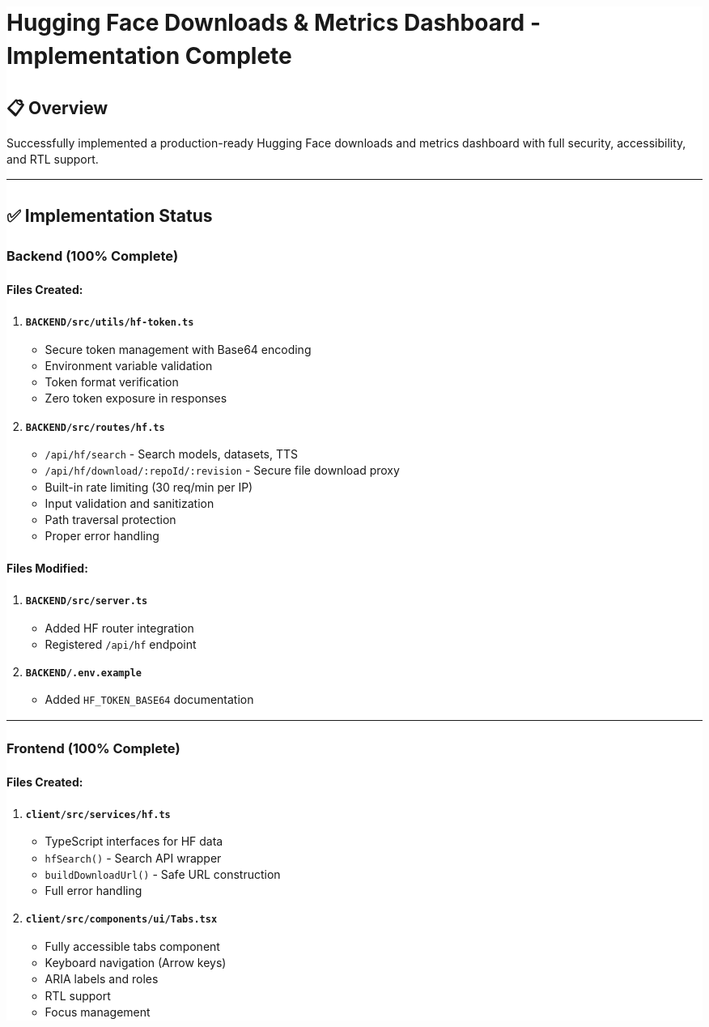 # Hugging Face Downloads & Metrics Dashboard - Implementation Complete

## 📋 Overview

Successfully implemented a production-ready Hugging Face downloads and metrics dashboard with full security, accessibility, and RTL support.

---

## ✅ Implementation Status

### Backend (100% Complete)

#### Files Created:
1. **`BACKEND/src/utils/hf-token.ts`**
   - Secure token management with Base64 encoding
   - Environment variable validation
   - Token format verification
   - Zero token exposure in responses

2. **`BACKEND/src/routes/hf.ts`**
   - `/api/hf/search` - Search models, datasets, TTS
   - `/api/hf/download/:repoId/:revision` - Secure file download proxy
   - Built-in rate limiting (30 req/min per IP)
   - Input validation and sanitization
   - Path traversal protection
   - Proper error handling

#### Files Modified:
1. **`BACKEND/src/server.ts`**
   - Added HF router integration
   - Registered `/api/hf` endpoint

2. **`BACKEND/.env.example`**
   - Added `HF_TOKEN_BASE64` documentation

---

### Frontend (100% Complete)

#### Files Created:

1. **`client/src/services/hf.ts`**
   - TypeScript interfaces for HF data
   - `hfSearch()` - Search API wrapper
   - `buildDownloadUrl()` - Safe URL construction
   - Full error handling

2. **`client/src/components/ui/Tabs.tsx`**
   - Fully accessible tabs component
   - Keyboard navigation (Arrow keys)
   - ARIA labels and roles
   - RTL support
   - Focus management
